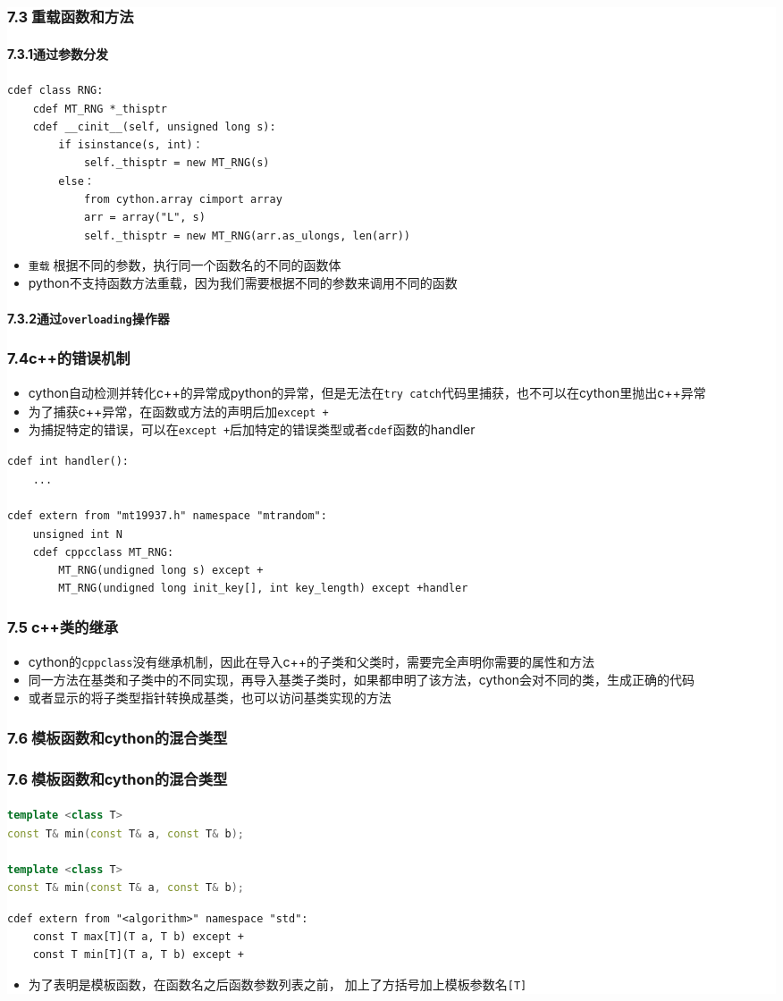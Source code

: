 
### 7.3 重载函数和方法

#### 7.3.1通过参数分发
```
cdef class RNG:
    cdef MT_RNG *_thisptr
    cdef __cinit__(self, unsigned long s):
        if isinstance(s, int)：
            self._thisptr = new MT_RNG(s)   
        else：
            from cython.array cimport array
            arr = array("L", s)
            self._thisptr = new MT_RNG(arr.as_ulongs, len(arr)) 
```
- `重载` 根据不同的参数，执行同一个函数名的不同的函数体
- python不支持函数方法重载，因为我们需要根据不同的参数来调用不同的函数

#### 7.3.2通过`overloading`操作器

### 7.4c++的错误机制
- cython自动检测并转化c++的异常成python的异常，但是无法在`try catch`代码里捕获，也不可以在cython里抛出c++异常
- 为了捕获c++异常，在函数或方法的声明后加`except +`
- 为捕捉特定的错误，可以在`except +`后加特定的错误类型或者`cdef`函数的handler

```
cdef int handler():
    ...

cdef extern from "mt19937.h" namespace "mtrandom":
    unsigned int N
    cdef cppcclass MT_RNG:
        MT_RNG(undigned long s) except +
        MT_RNG(undigned long init_key[], int key_length) except +handler
```
### 7.5 c++类的继承
- cython的`cppclass`没有继承机制，因此在导入c++的子类和父类时，需要完全声明你需要的属性和方法
- 同一方法在基类和子类中的不同实现，再导入基类子类时，如果都申明了该方法，cython会对不同的类，生成正确的代码
- 或者显示的将子类型指针转换成基类，也可以访问基类实现的方法

### 7.6 模板函数和cython的混合类型
### 7.6 模板函数和cython的混合类型
```c++
template <class T>
const T& min(const T& a, const T& b);

template <class T>
const T& min(const T& a, const T& b);
```

```
cdef extern from "<algorithm>" namespace "std":
    const T max[T](T a, T b) except +
    const T min[T](T a, T b) except +
```
- 为了表明是模板函数，在函数名之后函数参数列表之前， 加上了方括号加上模板参数名`[T]`
